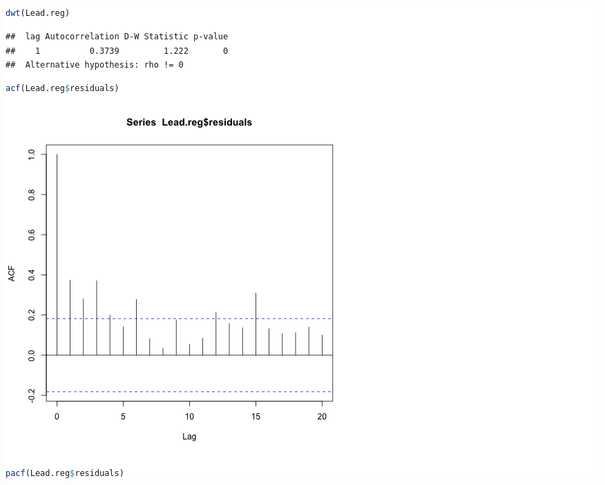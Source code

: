 ```r
dwt(Lead.reg)
```

```
##  lag Autocorrelation D-W Statistic p-value
##    1          0.3739         1.222       0
##  Alternative hypothesis: rho != 0
```

```r
acf(Lead.reg$residuals)
```

![plot of chunk unnamed-chunk-30](figure/unnamed-chunk-302.png) 

```r
pacf(Lead.reg$residuals)
```

